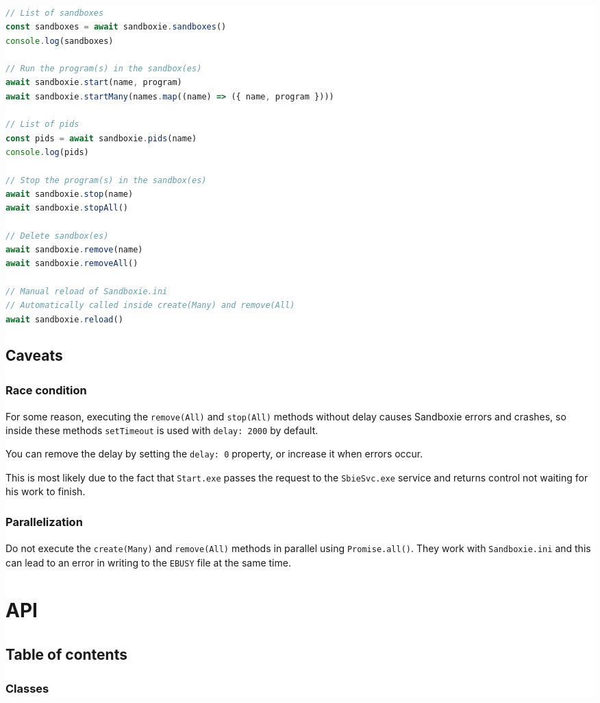 ```javascript
// List of sandboxes
const sandboxes = await sandboxie.sandboxes()
console.log(sandboxes)

// Run the program(s) in the sandbox(es)
await sandboxie.start(name, program)
await sandboxie.startMany(names.map((name) => ({ name, program })))

// List of pids
const pids = await sandboxie.pids(name)
console.log(pids)

// Stop the program(s) in the sandbox(es)
await sandboxie.stop(name)
await sandboxie.stopAll()

// Delete sandbox(es)
await sandboxie.remove(name)
await sandboxie.removeAll()

// Manual reload of Sandboxie.ini
// Automatically called inside create(Many) and remove(All)
await sandboxie.reload()
```

## Caveats

### Race condition

For some reason, executing the `remove(All)` and `stop(All)` methods without delay causes Sandboxie errors and crashes,
so inside these methods `setTimeout` is used with `delay: 2000` by default.

You can remove the delay by setting the `delay: 0` property, or increase it when errors occur.

This is most likely due to the fact that `Start.exe` passes the request to the `SbieSvc.exe` service and returns control
not waiting for his work to finish.

### Parallelization

Do not execute the `create(Many)` and `remove(All)` methods in parallel using `Promise.all()`. They work
with `Sandboxie.ini` and this can lead to an error in writing to the `EBUSY` file at the same time.

# API

## Table of contents

### Classes
